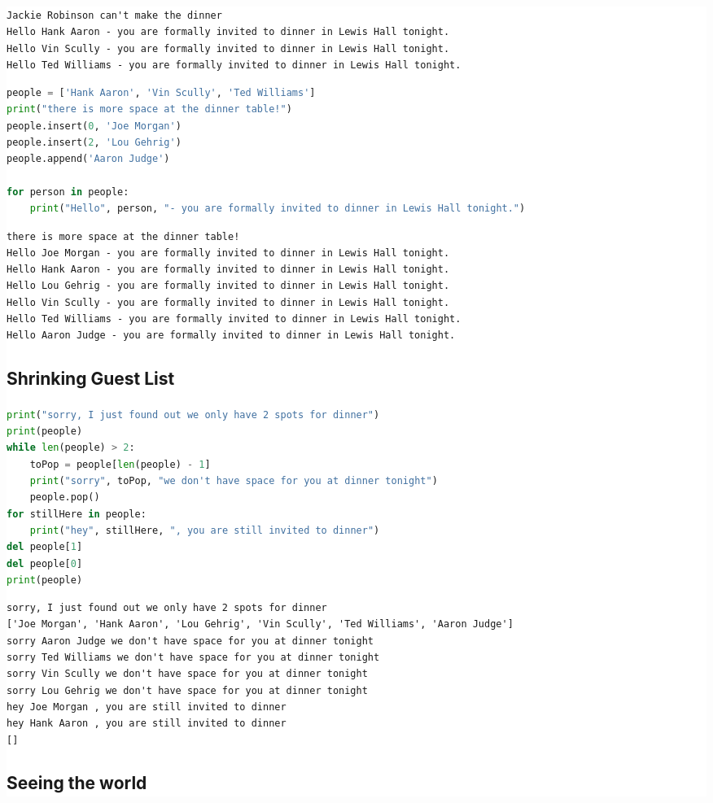     Jackie Robinson can't make the dinner
    Hello Hank Aaron - you are formally invited to dinner in Lewis Hall tonight.
    Hello Vin Scully - you are formally invited to dinner in Lewis Hall tonight.
    Hello Ted Williams - you are formally invited to dinner in Lewis Hall tonight.



```python
people = ['Hank Aaron', 'Vin Scully', 'Ted Williams']
print("there is more space at the dinner table!")
people.insert(0, 'Joe Morgan')
people.insert(2, 'Lou Gehrig')
people.append('Aaron Judge')

for person in people:
    print("Hello", person, "- you are formally invited to dinner in Lewis Hall tonight.")
```

    there is more space at the dinner table!
    Hello Joe Morgan - you are formally invited to dinner in Lewis Hall tonight.
    Hello Hank Aaron - you are formally invited to dinner in Lewis Hall tonight.
    Hello Lou Gehrig - you are formally invited to dinner in Lewis Hall tonight.
    Hello Vin Scully - you are formally invited to dinner in Lewis Hall tonight.
    Hello Ted Williams - you are formally invited to dinner in Lewis Hall tonight.
    Hello Aaron Judge - you are formally invited to dinner in Lewis Hall tonight.


## Shrinking Guest List


```python
print("sorry, I just found out we only have 2 spots for dinner")
print(people)
while len(people) > 2:
    toPop = people[len(people) - 1]
    print("sorry", toPop, "we don't have space for you at dinner tonight")
    people.pop()
for stillHere in people:
    print("hey", stillHere, ", you are still invited to dinner")
del people[1]
del people[0]
print(people)
```

    sorry, I just found out we only have 2 spots for dinner
    ['Joe Morgan', 'Hank Aaron', 'Lou Gehrig', 'Vin Scully', 'Ted Williams', 'Aaron Judge']
    sorry Aaron Judge we don't have space for you at dinner tonight
    sorry Ted Williams we don't have space for you at dinner tonight
    sorry Vin Scully we don't have space for you at dinner tonight
    sorry Lou Gehrig we don't have space for you at dinner tonight
    hey Joe Morgan , you are still invited to dinner
    hey Hank Aaron , you are still invited to dinner
    []


## Seeing the world
